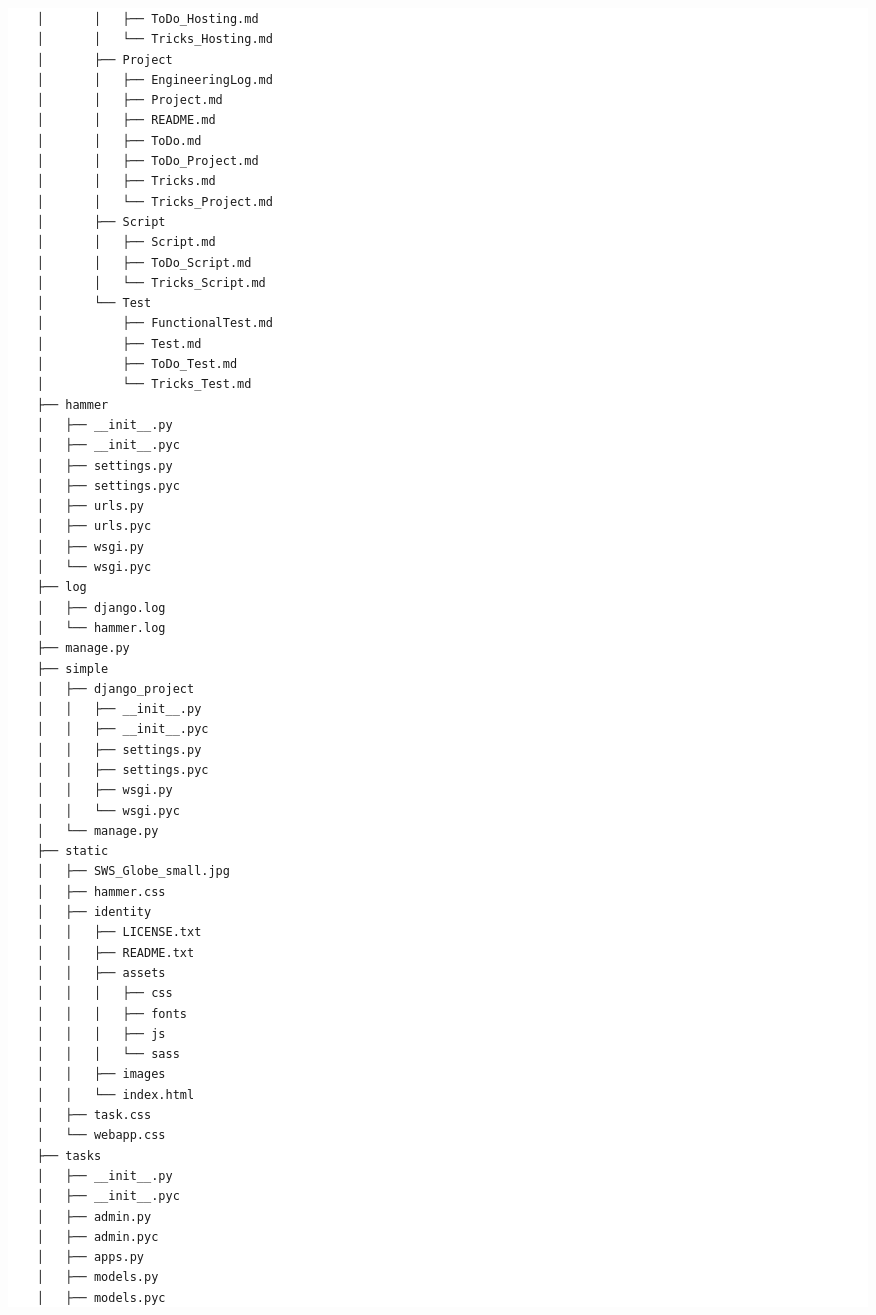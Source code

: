         │       │   ├── ToDo_Hosting.md
        │       │   └── Tricks_Hosting.md
        │       ├── Project
        │       │   ├── EngineeringLog.md
        │       │   ├── Project.md
        │       │   ├── README.md
        │       │   ├── ToDo.md
        │       │   ├── ToDo_Project.md
        │       │   ├── Tricks.md
        │       │   └── Tricks_Project.md
        │       ├── Script
        │       │   ├── Script.md
        │       │   ├── ToDo_Script.md
        │       │   └── Tricks_Script.md
        │       └── Test
        │           ├── FunctionalTest.md
        │           ├── Test.md
        │           ├── ToDo_Test.md
        │           └── Tricks_Test.md
        ├── hammer
        │   ├── __init__.py
        │   ├── __init__.pyc
        │   ├── settings.py
        │   ├── settings.pyc
        │   ├── urls.py
        │   ├── urls.pyc
        │   ├── wsgi.py
        │   └── wsgi.pyc
        ├── log
        │   ├── django.log
        │   └── hammer.log
        ├── manage.py
        ├── simple
        │   ├── django_project
        │   │   ├── __init__.py
        │   │   ├── __init__.pyc
        │   │   ├── settings.py
        │   │   ├── settings.pyc
        │   │   ├── wsgi.py
        │   │   └── wsgi.pyc
        │   └── manage.py
        ├── static
        │   ├── SWS_Globe_small.jpg
        │   ├── hammer.css
        │   ├── identity
        │   │   ├── LICENSE.txt
        │   │   ├── README.txt
        │   │   ├── assets
        │   │   │   ├── css
        │   │   │   ├── fonts
        │   │   │   ├── js
        │   │   │   └── sass
        │   │   ├── images
        │   │   └── index.html
        │   ├── task.css
        │   └── webapp.css
        ├── tasks
        │   ├── __init__.py
        │   ├── __init__.pyc
        │   ├── admin.py
        │   ├── admin.pyc
        │   ├── apps.py
        │   ├── models.py
        │   ├── models.pyc